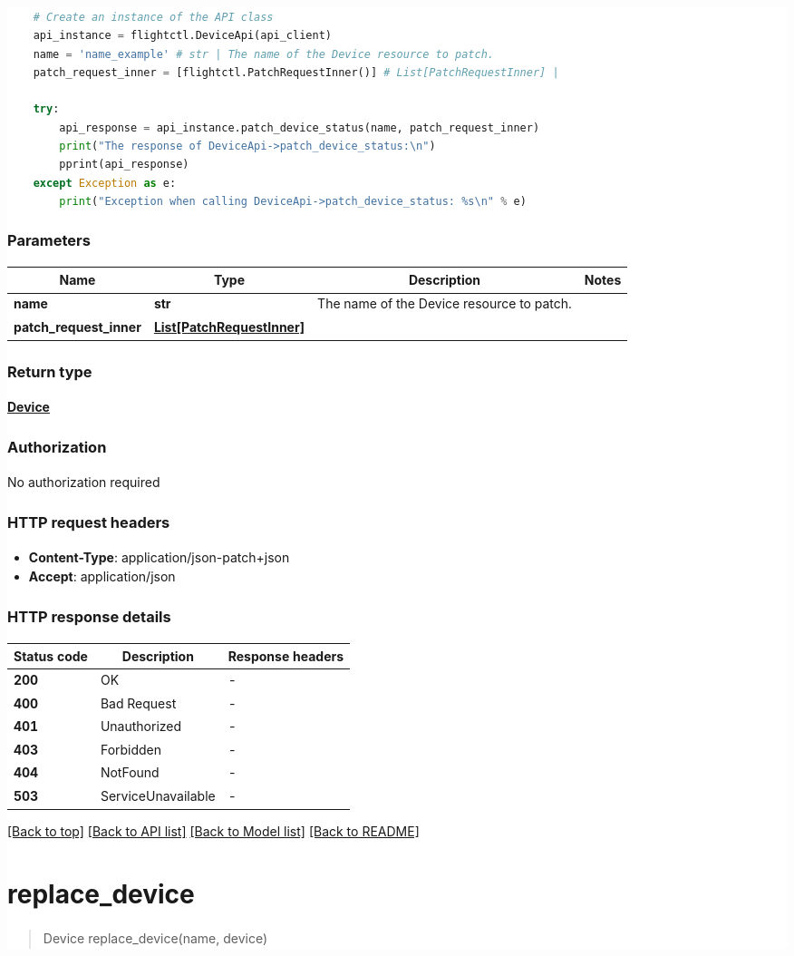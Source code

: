```python
    # Create an instance of the API class
    api_instance = flightctl.DeviceApi(api_client)
    name = 'name_example' # str | The name of the Device resource to patch.
    patch_request_inner = [flightctl.PatchRequestInner()] # List[PatchRequestInner] | 

    try:
        api_response = api_instance.patch_device_status(name, patch_request_inner)
        print("The response of DeviceApi->patch_device_status:\n")
        pprint(api_response)
    except Exception as e:
        print("Exception when calling DeviceApi->patch_device_status: %s\n" % e)
```



### Parameters


Name | Type | Description  | Notes
------------- | ------------- | ------------- | -------------
 **name** | **str**| The name of the Device resource to patch. | 
 **patch_request_inner** | [**List[PatchRequestInner]**](PatchRequestInner.md)|  | 

### Return type

[**Device**](Device.md)

### Authorization

No authorization required

### HTTP request headers

 - **Content-Type**: application/json-patch+json
 - **Accept**: application/json

### HTTP response details

| Status code | Description | Response headers |
|-------------|-------------|------------------|
**200** | OK |  -  |
**400** | Bad Request |  -  |
**401** | Unauthorized |  -  |
**403** | Forbidden |  -  |
**404** | NotFound |  -  |
**503** | ServiceUnavailable |  -  |

[[Back to top]](#) [[Back to API list]](../README.md#documentation-for-api-endpoints) [[Back to Model list]](../README.md#documentation-for-models) [[Back to README]](../README.md)

# **replace_device**
> Device replace_device(name, device)
